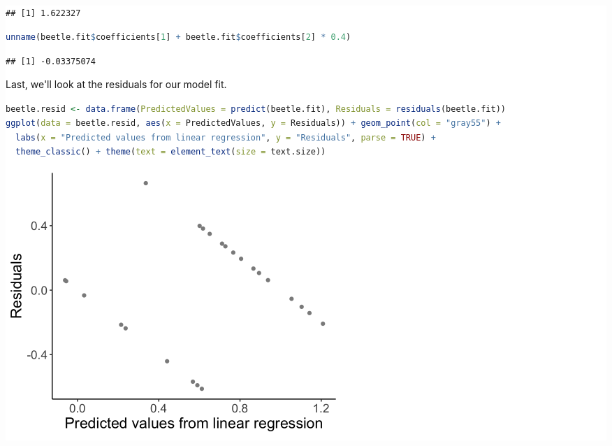 ```
## [1] 1.622327
```

```r
unname(beetle.fit$coefficients[1] + beetle.fit$coefficients[2] * 0.4)
```

```
## [1] -0.03375074
```

Last, we'll look at the residuals for our model fit.


```r
beetle.resid <- data.frame(PredictedValues = predict(beetle.fit), Residuals = residuals(beetle.fit))
ggplot(data = beetle.resid, aes(x = PredictedValues, y = Residuals)) + geom_point(col = "gray55") +
  labs(x = "Predicted values from linear regression", y = "Residuals", parse = TRUE) + 
  theme_classic() + theme(text = element_text(size = text.size))
```

<img src="Week-10-lecture_files/figure-html/unnamed-chunk-5-1.png" width="480" />
